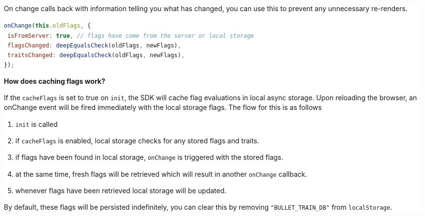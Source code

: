 On change calls back with information telling you what has changed, you can use this to prevent any unnecessary
re-renders.

```javascript
onChange(this.oldFlags, {
 isFromServer: true, // flags have come from the server or local storage
 flagsChanged: deepEqualsCheck(oldFlags, newFlags),
 traitsChanged: deepEqualsCheck(oldFlags, newFlags),
});
```

**How does caching flags work?**

If the `cacheFlags` is set to true on `init`, the SDK will cache flag evaluations in local async storage. Upon reloading
the browser, an onChange event will be fired immediately with the local storage flags. The flow for this is as follows

1. `init` is called

2. if `cacheFlags` is enabled, local storage checks for any stored flags and traits.

3. if flags have been found in local storage, `onChange` is triggered with the stored flags.

4. at the same time, fresh flags will be retrieved which will result in another `onChange` callback.

5. whenever flags have been retrieved local storage will be updated.

By default, these flags will be persisted indefinitely, you can clear this by removing `"BULLET_TRAIN_DB"` from
`localStorage`.
